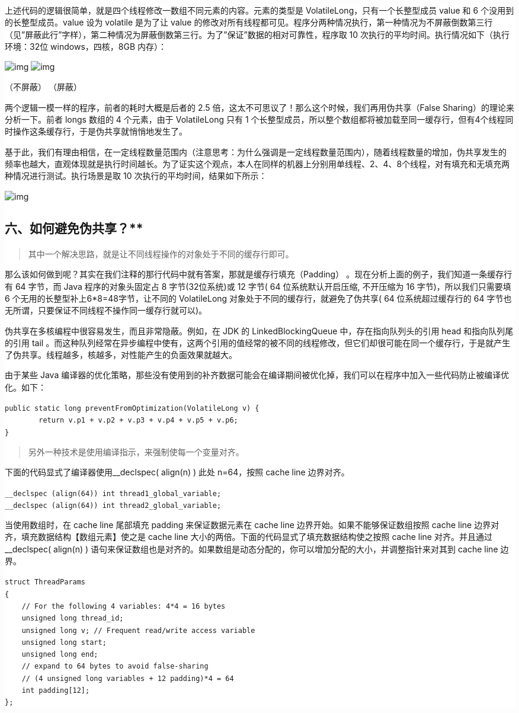上述代码的逻辑很简单，就是四个线程修改一数组不同元素的内容。元素的类型是 VolatileLong，只有一个长整型成员 value 和 6 个没用到的长整型成员。value 设为 volatile 是为了让 value 的修改对所有线程都可见。程序分两种情况执行，第一种情况为不屏蔽倒数第三行（见”屏蔽此行”字样），第二种情况为屏蔽倒数第三行。为了”保证”数据的相对可靠性，程序取 10 次执行的平均时间。执行情况如下（执行环境：32位 windows，四核，8GB 内存）：

![img](http://images2015.cnblogs.com/blog/897247/201608/897247-20160823202253714-555001087.png)         ![img](http://images2015.cnblogs.com/blog/897247/201608/897247-20160823202308245-492044780.png)

（不屏蔽）                                                          （屏蔽）

两个逻辑一模一样的程序，前者的耗时大概是后者的 2.5 倍，这太不可思议了！那么这个时候，我们再用伪共享（False Sharing）的理论来分析一下。前者 longs 数组的 4 个元素，由于 VolatileLong 只有 1 个长整型成员，所以整个数组都将被加载至同一缓存行，但有4个线程同时操作这条缓存行，于是伪共享就悄悄地发生了。

基于此，我们有理由相信，在一定线程数量范围内（注意思考：为什么强调是一定线程数量范围内），随着线程数量的增加，伪共享发生的频率也越大，直观体现就是执行时间越长。为了证实这个观点，本人在同样的机器上分别用单线程、2、4、8个线程，对有填充和无填充两种情况进行测试。执行场景是取 10 次执行的平均时间，结果如下所示：

![img](http://images2015.cnblogs.com/blog/897247/201608/897247-20160823202449620-46958750.png)

## 六、如何避免伪共享？**

> 其中一个解决思路，就是让不同线程操作的对象处于不同的缓存行即可。

那么该如何做到呢？其实在我们注释的那行代码中就有答案，那就是缓存行填充（Padding） 。现在分析上面的例子，我们知道一条缓存行有 64 字节，而 Java 程序的对象头固定占 8 字节(32位系统)或 12 字节( 64 位系统默认开启压缩, 不开压缩为 16 字节)，所以我们只需要填 6 个无用的长整型补上6*8=48字节，让不同的 VolatileLong 对象处于不同的缓存行，就避免了伪共享( 64 位系统超过缓存行的 64 字节也无所谓，只要保证不同线程不操作同一缓存行就可以)。

伪共享在多核编程中很容易发生，而且非常隐蔽。例如，在 JDK 的 LinkedBlockingQueue 中，存在指向队列头的引用 head 和指向队列尾的引用 tail 。而这种队列经常在异步编程中使有，这两个引用的值经常的被不同的线程修改，但它们却很可能在同一个缓存行，于是就产生了伪共享。线程越多，核越多，对性能产生的负面效果就越大。

由于某些 Java 编译器的优化策略，那些没有使用到的补齐数据可能会在编译期间被优化掉，我们可以在程序中加入一些代码防止被编译优化。如下：

```
public static long preventFromOptimization(VolatileLong v) {  
        return v.p1 + v.p2 + v.p3 + v.p4 + v.p5 + v.p6;  
}
```

> 另外一种技术是使用编译指示，来强制使每一个变量对齐。

下面的代码显式了编译器使用__declspec( align(n) ) 此处 n=64，按照 cache line 边界对齐。

```
__declspec (align(64)) int thread1_global_variable;
__declspec (align(64)) int thread2_global_variable;
```

当使用数组时，在 cache line 尾部填充 padding 来保证数据元素在 cache line 边界开始。如果不能够保证数组按照 cache line 边界对齐，填充数据结构【数组元素】使之是 cache line 大小的两倍。下面的代码显式了填充数据结构使之按照 cache line 对齐。并且通过 __declspec( align(n) ) 语句来保证数组也是对齐的。如果数组是动态分配的，你可以增加分配的大小，并调整指针来对其到 cache line 边界。

```
struct ThreadParams
{
    // For the following 4 variables: 4*4 = 16 bytes
    unsigned long thread_id;
    unsigned long v; // Frequent read/write access variable
    unsigned long start;
    unsigned long end;
    // expand to 64 bytes to avoid false-sharing 
    // (4 unsigned long variables + 12 padding)*4 = 64
    int padding[12];
};
```
